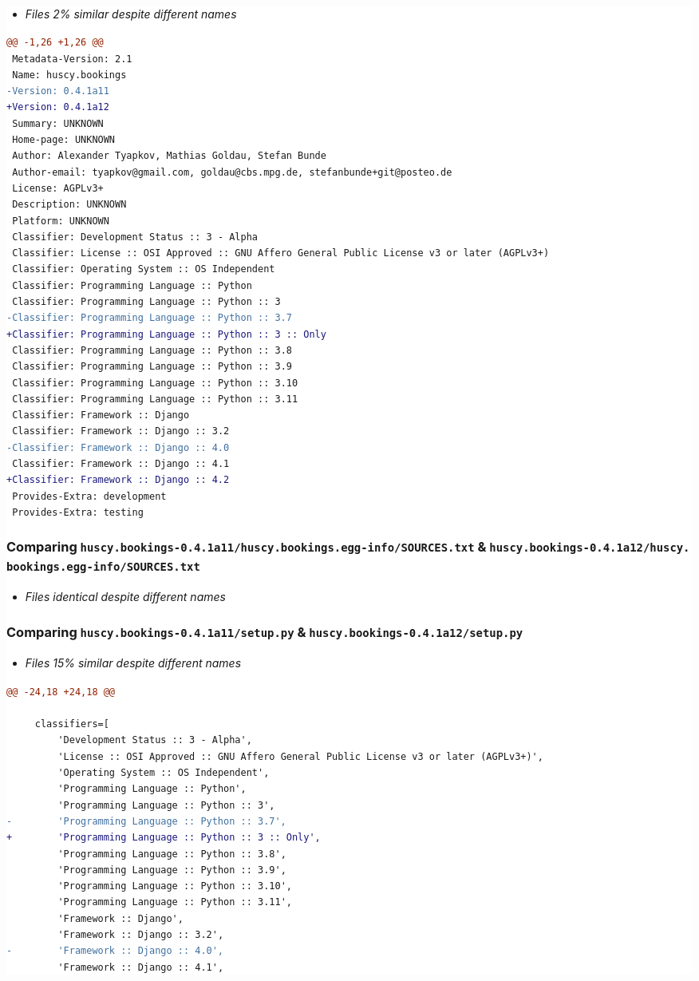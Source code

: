  * *Files 2% similar despite different names*

```diff
@@ -1,26 +1,26 @@
 Metadata-Version: 2.1
 Name: huscy.bookings
-Version: 0.4.1a11
+Version: 0.4.1a12
 Summary: UNKNOWN
 Home-page: UNKNOWN
 Author: Alexander Tyapkov, Mathias Goldau, Stefan Bunde
 Author-email: tyapkov@gmail.com, goldau@cbs.mpg.de, stefanbunde+git@posteo.de
 License: AGPLv3+
 Description: UNKNOWN
 Platform: UNKNOWN
 Classifier: Development Status :: 3 - Alpha
 Classifier: License :: OSI Approved :: GNU Affero General Public License v3 or later (AGPLv3+)
 Classifier: Operating System :: OS Independent
 Classifier: Programming Language :: Python
 Classifier: Programming Language :: Python :: 3
-Classifier: Programming Language :: Python :: 3.7
+Classifier: Programming Language :: Python :: 3 :: Only
 Classifier: Programming Language :: Python :: 3.8
 Classifier: Programming Language :: Python :: 3.9
 Classifier: Programming Language :: Python :: 3.10
 Classifier: Programming Language :: Python :: 3.11
 Classifier: Framework :: Django
 Classifier: Framework :: Django :: 3.2
-Classifier: Framework :: Django :: 4.0
 Classifier: Framework :: Django :: 4.1
+Classifier: Framework :: Django :: 4.2
 Provides-Extra: development
 Provides-Extra: testing
```

### Comparing `huscy.bookings-0.4.1a11/huscy.bookings.egg-info/SOURCES.txt` & `huscy.bookings-0.4.1a12/huscy.bookings.egg-info/SOURCES.txt`

 * *Files identical despite different names*

### Comparing `huscy.bookings-0.4.1a11/setup.py` & `huscy.bookings-0.4.1a12/setup.py`

 * *Files 15% similar despite different names*

```diff
@@ -24,18 +24,18 @@
 
     classifiers=[
         'Development Status :: 3 - Alpha',
         'License :: OSI Approved :: GNU Affero General Public License v3 or later (AGPLv3+)',
         'Operating System :: OS Independent',
         'Programming Language :: Python',
         'Programming Language :: Python :: 3',
-        'Programming Language :: Python :: 3.7',
+        'Programming Language :: Python :: 3 :: Only',
         'Programming Language :: Python :: 3.8',
         'Programming Language :: Python :: 3.9',
         'Programming Language :: Python :: 3.10',
         'Programming Language :: Python :: 3.11',
         'Framework :: Django',
         'Framework :: Django :: 3.2',
-        'Framework :: Django :: 4.0',
         'Framework :: Django :: 4.1',
```